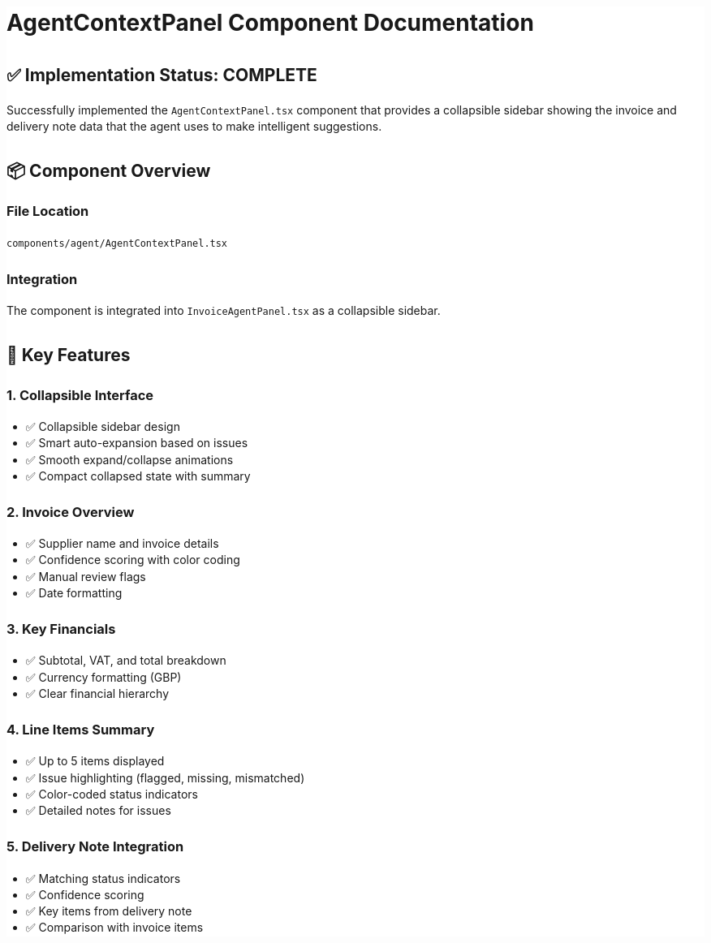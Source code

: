 # AgentContextPanel Component Documentation

## ✅ **Implementation Status: COMPLETE**

Successfully implemented the `AgentContextPanel.tsx` component that provides a collapsible sidebar showing the invoice and delivery note data that the agent uses to make intelligent suggestions.

## 📦 **Component Overview**

### File Location
```
components/agent/AgentContextPanel.tsx
```

### Integration
The component is integrated into `InvoiceAgentPanel.tsx` as a collapsible sidebar.

## 🎯 **Key Features**

### 1. **Collapsible Interface**
- ✅ Collapsible sidebar design
- ✅ Smart auto-expansion based on issues
- ✅ Smooth expand/collapse animations
- ✅ Compact collapsed state with summary

### 2. **Invoice Overview**
- ✅ Supplier name and invoice details
- ✅ Confidence scoring with color coding
- ✅ Manual review flags
- ✅ Date formatting

### 3. **Key Financials**
- ✅ Subtotal, VAT, and total breakdown
- ✅ Currency formatting (GBP)
- ✅ Clear financial hierarchy

### 4. **Line Items Summary**
- ✅ Up to 5 items displayed
- ✅ Issue highlighting (flagged, missing, mismatched)
- ✅ Color-coded status indicators
- ✅ Detailed notes for issues

### 5. **Delivery Note Integration**
- ✅ Matching status indicators
- ✅ Confidence scoring
- ✅ Key items from delivery note
- ✅ Comparison with invoice items
